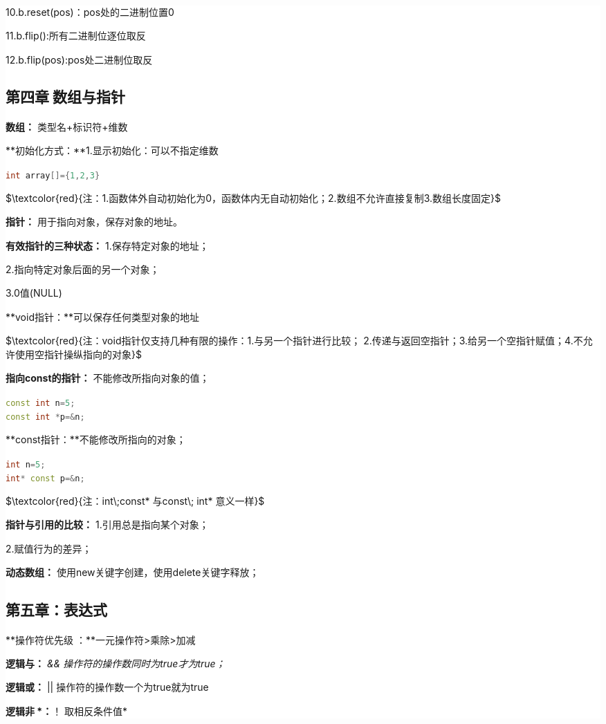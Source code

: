 &#x20;                             10.b.reset(pos)：pos处的二进制位置0

&#x20;                             11.b.flip():所有二进制位逐位取反

&#x20;                             12.b.flip(pos):pos处二进制位取反

## 第四章 数组与指针

**数组：** 类型名+标识符+维数

**初始化方式：**1.显示初始化：可以不指定维数

```c++
int array[]={1,2,3}
```

$\textcolor{red}{注：1.函数体外自动初始化为0，函数体内无自动初始化；2.数组不允许直接复制3.数组长度固定}$

**指针：** 用于指向对象，保存对象的地址。

**有效指针的三种状态：** 1.保存特定对象的地址；

&#x20;                                      2.指向特定对象后面的另一个对象；

&#x20;                                      3.0值(NULL)

**void指针：**可以保存任何类型对象的地址

$\textcolor{red}{注：void指针仅支持几种有限的操作：1.与另一个指针进行比较； 2.传递与返回空指针；3.给另一个空指针赋值；4.不允许使用空指针操纵指向的对象}$

**指向const的指针：** 不能修改所指向对象的值；

```c++
const int n=5;
const int *p=&n;
```

**const指针：**不能修改所指向的对象；

```c++
int n=5;
int* const p=&n;
```

$\textcolor{red}{注：int\;const* 与const\; int* 意义一样}$

**指针与引用的比较：** 1.引用总是指向某个对象；

&#x20;                                   2.赋值行为的差异；

**动态数组：** 使用new关键字创建，使用delete关键字释放；

## 第五章：表达式

**操作符优先级 ：**一元操作符>乘除>加减

**逻辑与：** *&&  操作符的操作数同时为true才为true；*

**逻辑或：**   ||  操作符的操作数一个为true就为true

**逻辑非 *：**！ 取相反条件值*
